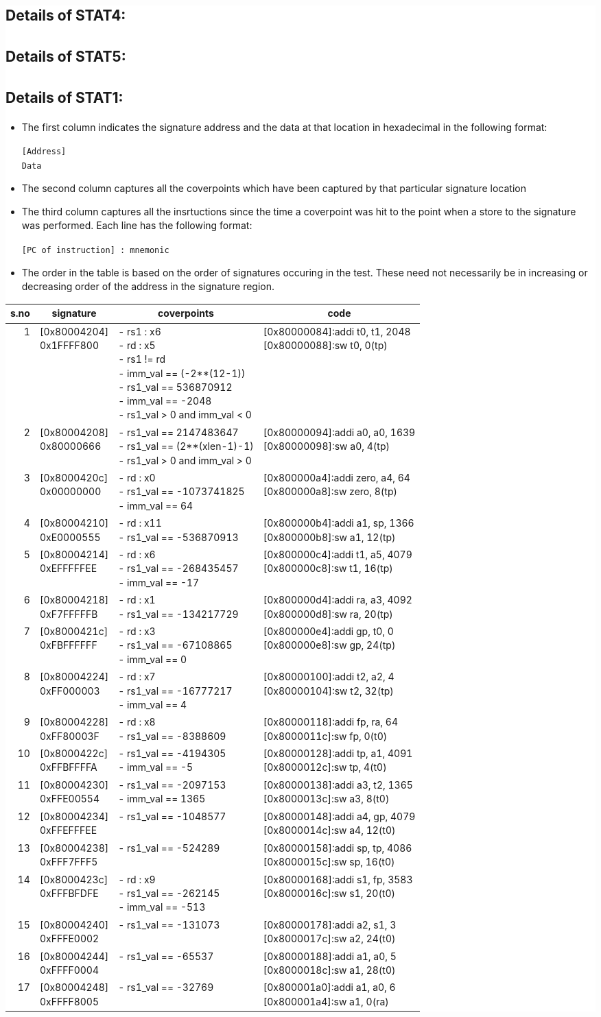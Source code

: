 ## Details of STAT4:

```

```

## Details of STAT5:



## Details of STAT1:

- The first column indicates the signature address and the data at that location in hexadecimal in the following format: 
  ```
  [Address]
  Data
  ```

- The second column captures all the coverpoints which have been captured by that particular signature location

- The third column captures all the insrtuctions since the time a coverpoint was
  hit to the point when a store to the signature was performed. Each line has
  the following format:
  ```
  [PC of instruction] : mnemonic
  ```
- The order in the table is based on the order of signatures occuring in the
  test. These need not necessarily be in increasing or decreasing order of the
  address in the signature region.

|s.no|        signature         |                                                                          coverpoints                                                                          |                                code                                |
|---:|--------------------------|---------------------------------------------------------------------------------------------------------------------------------------------------------------|--------------------------------------------------------------------|
|   1|[0x80004204]<br>0x1FFFF800|- rs1 : x6<br> - rd : x5<br> - rs1 != rd<br> - imm_val == (-2**(12-1))<br> - rs1_val == 536870912<br> - imm_val == -2048<br> - rs1_val > 0 and imm_val < 0<br> |[0x80000084]:addi t0, t1, 2048<br> [0x80000088]:sw t0, 0(tp)<br>    |
|   2|[0x80004208]<br>0x80000666|- rs1_val == 2147483647<br> - rs1_val == (2**(xlen-1)-1)<br> - rs1_val > 0 and imm_val > 0<br>                                                                 |[0x80000094]:addi a0, a0, 1639<br> [0x80000098]:sw a0, 4(tp)<br>    |
|   3|[0x8000420c]<br>0x00000000|- rd : x0<br> - rs1_val == -1073741825<br> - imm_val == 64<br>                                                                                                 |[0x800000a4]:addi zero, a4, 64<br> [0x800000a8]:sw zero, 8(tp)<br>  |
|   4|[0x80004210]<br>0xE0000555|- rd : x11<br> - rs1_val == -536870913<br>                                                                                                                     |[0x800000b4]:addi a1, sp, 1366<br> [0x800000b8]:sw a1, 12(tp)<br>   |
|   5|[0x80004214]<br>0xEFFFFFEE|- rd : x6<br> - rs1_val == -268435457<br> - imm_val == -17<br>                                                                                                 |[0x800000c4]:addi t1, a5, 4079<br> [0x800000c8]:sw t1, 16(tp)<br>   |
|   6|[0x80004218]<br>0xF7FFFFFB|- rd : x1<br> - rs1_val == -134217729<br>                                                                                                                      |[0x800000d4]:addi ra, a3, 4092<br> [0x800000d8]:sw ra, 20(tp)<br>   |
|   7|[0x8000421c]<br>0xFBFFFFFF|- rd : x3<br> - rs1_val == -67108865<br> - imm_val == 0<br>                                                                                                    |[0x800000e4]:addi gp, t0, 0<br> [0x800000e8]:sw gp, 24(tp)<br>      |
|   8|[0x80004224]<br>0xFF000003|- rd : x7<br> - rs1_val == -16777217<br> - imm_val == 4<br>                                                                                                    |[0x80000100]:addi t2, a2, 4<br> [0x80000104]:sw t2, 32(tp)<br>      |
|   9|[0x80004228]<br>0xFF80003F|- rd : x8<br> - rs1_val == -8388609<br>                                                                                                                        |[0x80000118]:addi fp, ra, 64<br> [0x8000011c]:sw fp, 0(t0)<br>      |
|  10|[0x8000422c]<br>0xFFBFFFFA|- rs1_val == -4194305<br> - imm_val == -5<br>                                                                                                                  |[0x80000128]:addi tp, a1, 4091<br> [0x8000012c]:sw tp, 4(t0)<br>    |
|  11|[0x80004230]<br>0xFFE00554|- rs1_val == -2097153<br> - imm_val == 1365<br>                                                                                                                |[0x80000138]:addi a3, t2, 1365<br> [0x8000013c]:sw a3, 8(t0)<br>    |
|  12|[0x80004234]<br>0xFFEFFFEE|- rs1_val == -1048577<br>                                                                                                                                      |[0x80000148]:addi a4, gp, 4079<br> [0x8000014c]:sw a4, 12(t0)<br>   |
|  13|[0x80004238]<br>0xFFF7FFF5|- rs1_val == -524289<br>                                                                                                                                       |[0x80000158]:addi sp, tp, 4086<br> [0x8000015c]:sw sp, 16(t0)<br>   |
|  14|[0x8000423c]<br>0xFFFBFDFE|- rd : x9<br> - rs1_val == -262145<br> - imm_val == -513<br>                                                                                                   |[0x80000168]:addi s1, fp, 3583<br> [0x8000016c]:sw s1, 20(t0)<br>   |
|  15|[0x80004240]<br>0xFFFE0002|- rs1_val == -131073<br>                                                                                                                                       |[0x80000178]:addi a2, s1, 3<br> [0x8000017c]:sw a2, 24(t0)<br>      |
|  16|[0x80004244]<br>0xFFFF0004|- rs1_val == -65537<br>                                                                                                                                        |[0x80000188]:addi a1, a0, 5<br> [0x8000018c]:sw a1, 28(t0)<br>      |
|  17|[0x80004248]<br>0xFFFF8005|- rs1_val == -32769<br>                                                                                                                                        |[0x800001a0]:addi a1, a0, 6<br> [0x800001a4]:sw a1, 0(ra)<br>       |
